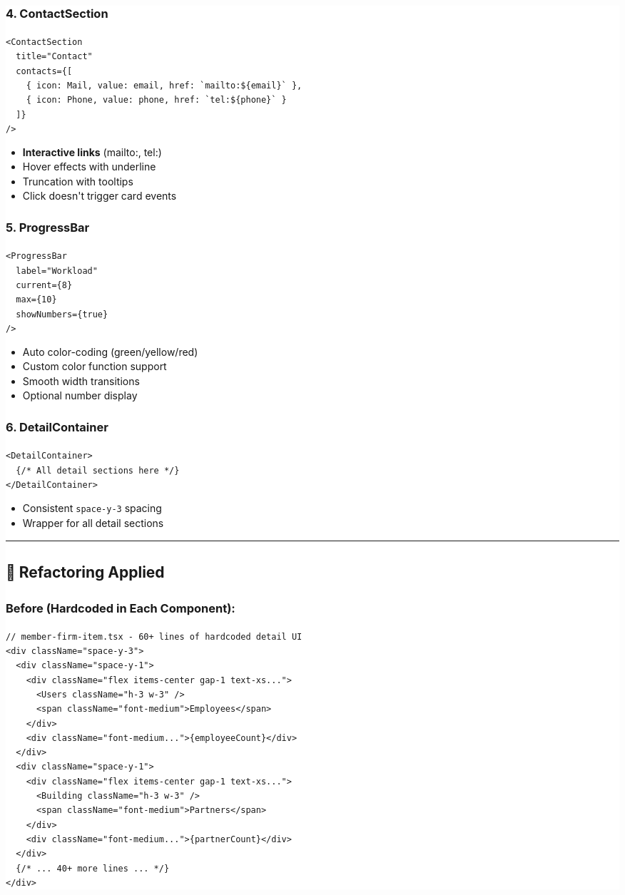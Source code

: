 ### 4. **ContactSection**
```tsx
<ContactSection
  title="Contact"
  contacts={[
    { icon: Mail, value: email, href: `mailto:${email}` },
    { icon: Phone, value: phone, href: `tel:${phone}` }
  ]}
/>
```
- **Interactive links** (mailto:, tel:)
- Hover effects with underline
- Truncation with tooltips
- Click doesn't trigger card events

### 5. **ProgressBar**
```tsx
<ProgressBar
  label="Workload"
  current={8}
  max={10}
  showNumbers={true}
/>
```
- Auto color-coding (green/yellow/red)
- Custom color function support
- Smooth width transitions
- Optional number display

### 6. **DetailContainer**
```tsx
<DetailContainer>
  {/* All detail sections here */}
</DetailContainer>
```
- Consistent `space-y-3` spacing
- Wrapper for all detail sections

---

## 🔄 Refactoring Applied

### **Before (Hardcoded in Each Component):**

```tsx
// member-firm-item.tsx - 60+ lines of hardcoded detail UI
<div className="space-y-3">
  <div className="space-y-1">
    <div className="flex items-center gap-1 text-xs...">
      <Users className="h-3 w-3" />
      <span className="font-medium">Employees</span>
    </div>
    <div className="font-medium...">{employeeCount}</div>
  </div>
  <div className="space-y-1">
    <div className="flex items-center gap-1 text-xs...">
      <Building className="h-3 w-3" />
      <span className="font-medium">Partners</span>
    </div>
    <div className="font-medium...">{partnerCount}</div>
  </div>
  {/* ... 40+ more lines ... */}
</div>

```